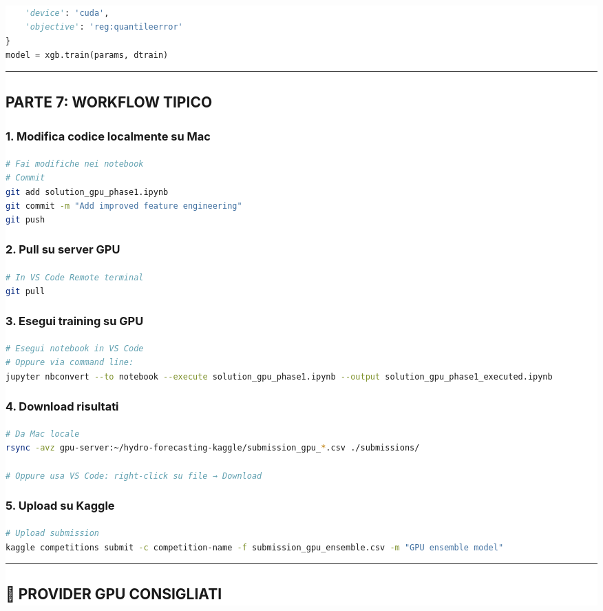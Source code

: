 ```python
    'device': 'cuda',
    'objective': 'reg:quantileerror'
}
model = xgb.train(params, dtrain)
```

---

## PARTE 7: WORKFLOW TIPICO

### 1. Modifica codice localmente su Mac
```bash
# Fai modifiche nei notebook
# Commit
git add solution_gpu_phase1.ipynb
git commit -m "Add improved feature engineering"
git push
```

### 2. Pull su server GPU
```bash
# In VS Code Remote terminal
git pull
```

### 3. Esegui training su GPU
```bash
# Esegui notebook in VS Code
# Oppure via command line:
jupyter nbconvert --to notebook --execute solution_gpu_phase1.ipynb --output solution_gpu_phase1_executed.ipynb
```

### 4. Download risultati
```bash
# Da Mac locale
rsync -avz gpu-server:~/hydro-forecasting-kaggle/submission_gpu_*.csv ./submissions/

# Oppure usa VS Code: right-click su file → Download
```

### 5. Upload su Kaggle
```bash
# Upload submission
kaggle competitions submit -c competition-name -f submission_gpu_ensemble.csv -m "GPU ensemble model"
```

---

## 🎯 PROVIDER GPU CONSIGLIATI

